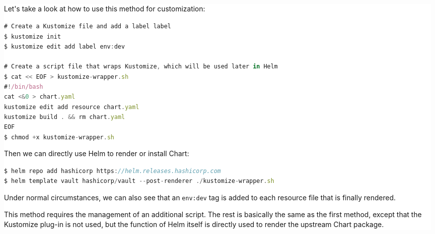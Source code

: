 Let's take a look at how to use this method for customization:

```javascript
# Create a Kustomize file and add a label label
$ kustomize init
$ kustomize edit add label env:dev

# Create a script file that wraps Kustomize, which will be used later in Helm
$ cat << EOF > kustomize-wrapper.sh
#!/bin/bash
cat <&0 > chart.yaml
kustomize edit add resource chart.yaml
kustomize build . && rm chart.yaml
EOF
$ chmod +x kustomize-wrapper.sh
```

Then we can directly use Helm to render or install Chart:

```javascript
$ helm repo add hashicorp https://helm.releases.hashicorp.com
$ helm template vault hashicorp/vault --post-renderer ./kustomize-wrapper.sh
```

Under normal circumstances, we can also see that an `env:dev` tag is added to each resource file that is finally rendered.

This method requires the management of an additional script. The rest is basically the same as the first method, except that the Kustomize plug-in is not used, but the function of Helm itself is directly used to render the upstream Chart package.
